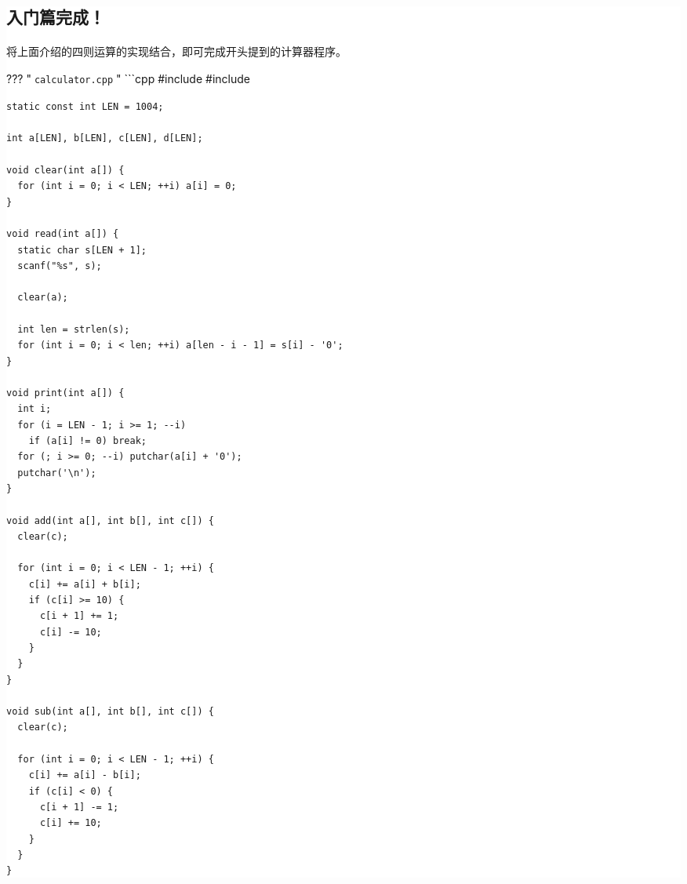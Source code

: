 ## 入门篇完成！

将上面介绍的四则运算的实现结合，即可完成开头提到的计算器程序。

??? " `calculator.cpp` "
    ```cpp
    #include <cstdio>
    #include <cstring>
    
    static const int LEN = 1004;
    
    int a[LEN], b[LEN], c[LEN], d[LEN];
    
    void clear(int a[]) {
      for (int i = 0; i < LEN; ++i) a[i] = 0;
    }
    
    void read(int a[]) {
      static char s[LEN + 1];
      scanf("%s", s);
    
      clear(a);
    
      int len = strlen(s);
      for (int i = 0; i < len; ++i) a[len - i - 1] = s[i] - '0';
    }
    
    void print(int a[]) {
      int i;
      for (i = LEN - 1; i >= 1; --i)
        if (a[i] != 0) break;
      for (; i >= 0; --i) putchar(a[i] + '0');
      putchar('\n');
    }
    
    void add(int a[], int b[], int c[]) {
      clear(c);
    
      for (int i = 0; i < LEN - 1; ++i) {
        c[i] += a[i] + b[i];
        if (c[i] >= 10) {
          c[i + 1] += 1;
          c[i] -= 10;
        }
      }
    }
    
    void sub(int a[], int b[], int c[]) {
      clear(c);
    
      for (int i = 0; i < LEN - 1; ++i) {
        c[i] += a[i] - b[i];
        if (c[i] < 0) {
          c[i + 1] -= 1;
          c[i] += 10;
        }
      }
    }
    